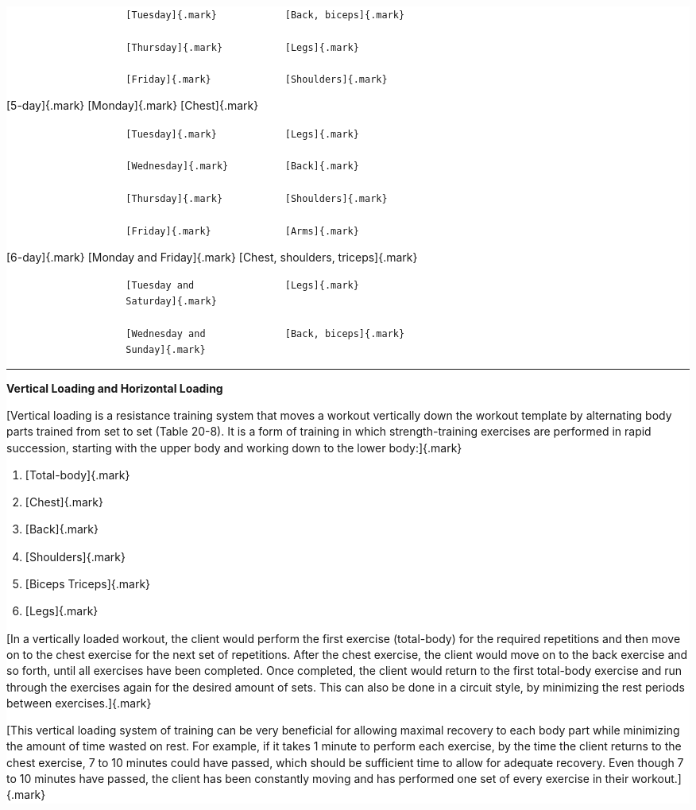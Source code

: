                          [Tuesday]{.mark}            [Back, biceps]{.mark}

                         [Thursday]{.mark}           [Legs]{.mark}

                         [Friday]{.mark}             [Shoulders]{.mark}

  [5-day]{.mark}         [Monday]{.mark}             [Chest]{.mark}

                         [Tuesday]{.mark}            [Legs]{.mark}

                         [Wednesday]{.mark}          [Back]{.mark}

                         [Thursday]{.mark}           [Shoulders]{.mark}

                         [Friday]{.mark}             [Arms]{.mark}

  [6-day]{.mark}         [Monday and Friday]{.mark}  [Chest, shoulders,
                                                     triceps]{.mark}

                         [Tuesday and                [Legs]{.mark}
                         Saturday]{.mark}            

                         [Wednesday and              [Back, biceps]{.mark}
                         Sunday]{.mark}              
  ------------------------------------------------------------------------------

**Vertical Loading and Horizontal Loading**

[Vertical loading is a resistance training system that moves a workout
vertically down the workout template by alternating body parts trained
from set to set (Table 20-8). It is a form of training in which
strength-training exercises are performed in rapid succession, starting
with the upper body and working down to the lower body:]{.mark}

1.  [Total-body]{.mark}

2.  [Chest]{.mark}

3.  [Back]{.mark}

4.  [Shoulders]{.mark}

5.  [Biceps Triceps]{.mark}

6.  [Legs]{.mark}

[In a vertically loaded workout, the client would perform the first
exercise (total-body) for the required repetitions and then move on to
the chest exercise for the next set of repetitions. After the chest
exercise, the client would move on to the back exercise and so forth,
until all exercises have been completed. Once completed, the client
would return to the first total-body exercise and run through the
exercises again for the desired amount of sets. This can also be done in
a circuit style, by minimizing the rest periods between
exercises.]{.mark}

[This vertical loading system of training can be very beneficial for
allowing maximal recovery to each body part while minimizing the amount
of time wasted on rest. For example, if it takes 1 minute to perform
each exercise, by the time the client returns to the chest exercise, 7
to 10 minutes could have passed, which should be sufficient time to
allow for adequate recovery. Even though 7 to 10 minutes have passed,
the client has been constantly moving and has performed one set of every
exercise in their workout.]{.mark}
